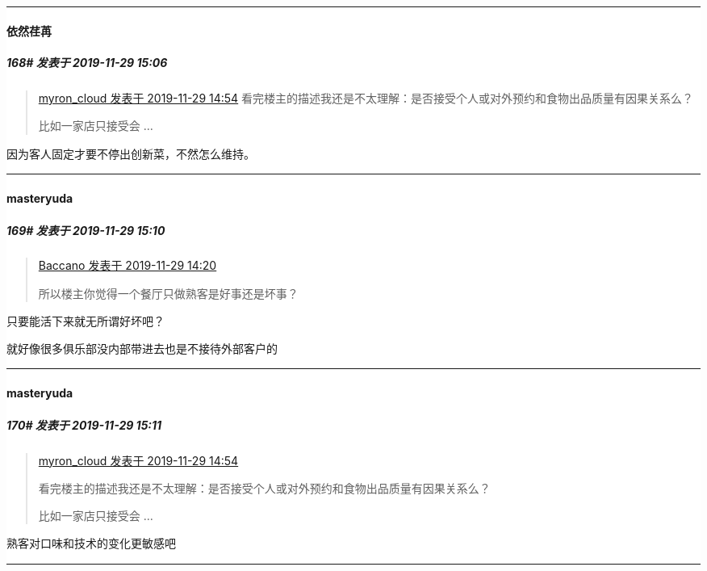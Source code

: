 



-----

####  依然荏苒  
##### 168#       发表于 2019-11-29 15:06



<blockquote><a href="httphttps://bbs.saraba1st.com/2b/forum.php?mod=redirect&amp;goto=findpost&amp;pid=45658171&amp;ptid=1868626" target="_blank">myron_cloud 发表于 2019-11-29 14:54</a>
看完楼主的描述我还是不太理解：是否接受个人或对外预约和食物出品质量有因果关系么？

比如一家店只接受会 ...</blockquote>
因为客人固定才要不停出创新菜，不然怎么维持。







-----

####  masteryuda  
##### 169#       发表于 2019-11-29 15:10



<blockquote><a href="httphttps://bbs.saraba1st.com/2b/forum.php?mod=redirect&amp;goto=findpost&amp;pid=45657772&amp;ptid=1868626" target="_blank">Baccano 发表于 2019-11-29 14:20</a>

所以楼主你觉得一个餐厅只做熟客是好事还是坏事？</blockquote>
只要能活下来就无所谓好坏吧？

就好像很多俱乐部没内部带进去也是不接待外部客户的







-----

####  masteryuda  
##### 170#       发表于 2019-11-29 15:11



<blockquote><a href="httphttps://bbs.saraba1st.com/2b/forum.php?mod=redirect&amp;goto=findpost&amp;pid=45658171&amp;ptid=1868626" target="_blank">myron_cloud 发表于 2019-11-29 14:54</a>

看完楼主的描述我还是不太理解：是否接受个人或对外预约和食物出品质量有因果关系么？


比如一家店只接受会 ...</blockquote>
熟客对口味和技术的变化更敏感吧







-----
